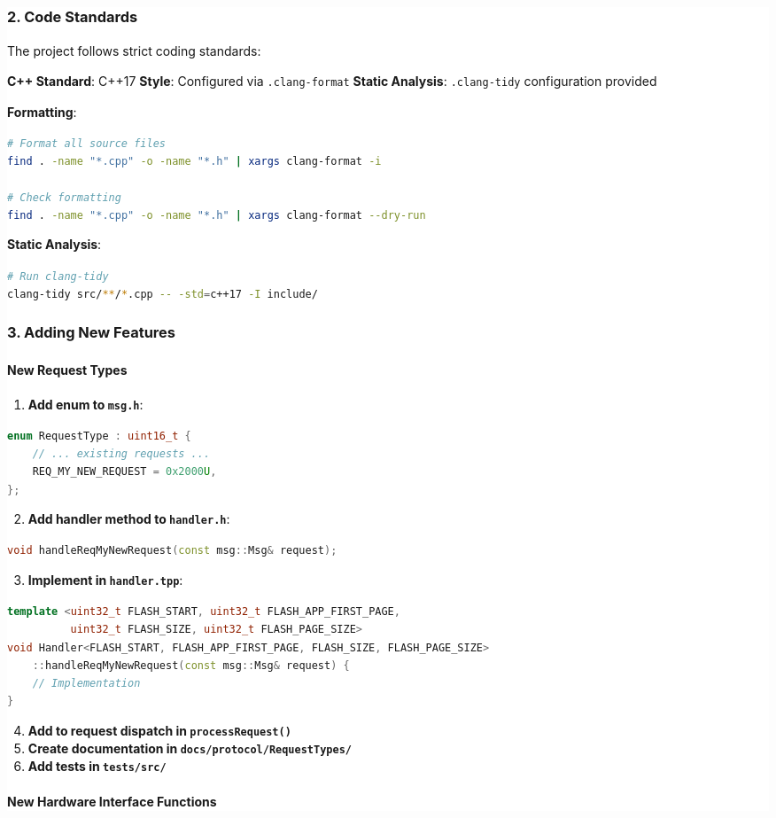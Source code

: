 ### 2. Code Standards

The project follows strict coding standards:

**C++ Standard**: C++17
**Style**: Configured via `.clang-format`
**Static Analysis**: `.clang-tidy` configuration provided

**Formatting**:
```bash
# Format all source files
find . -name "*.cpp" -o -name "*.h" | xargs clang-format -i

# Check formatting
find . -name "*.cpp" -o -name "*.h" | xargs clang-format --dry-run
```

**Static Analysis**:
```bash
# Run clang-tidy
clang-tidy src/**/*.cpp -- -std=c++17 -I include/
```

### 3. Adding New Features

#### New Request Types

1. **Add enum to `msg.h`**:
```cpp
enum RequestType : uint16_t {
    // ... existing requests ...
    REQ_MY_NEW_REQUEST = 0x2000U,
};
```

2. **Add handler method to `handler.h`**:
```cpp
void handleReqMyNewRequest(const msg::Msg& request);
```

3. **Implement in `handler.tpp`**:
```cpp
template <uint32_t FLASH_START, uint32_t FLASH_APP_FIRST_PAGE,
          uint32_t FLASH_SIZE, uint32_t FLASH_PAGE_SIZE>
void Handler<FLASH_START, FLASH_APP_FIRST_PAGE, FLASH_SIZE, FLASH_PAGE_SIZE>
    ::handleReqMyNewRequest(const msg::Msg& request) {
    // Implementation
}
```

4. **Add to request dispatch in `processRequest()`**
5. **Create documentation in `docs/protocol/RequestTypes/`**
6. **Add tests in `tests/src/`**

#### New Hardware Interface Functions
